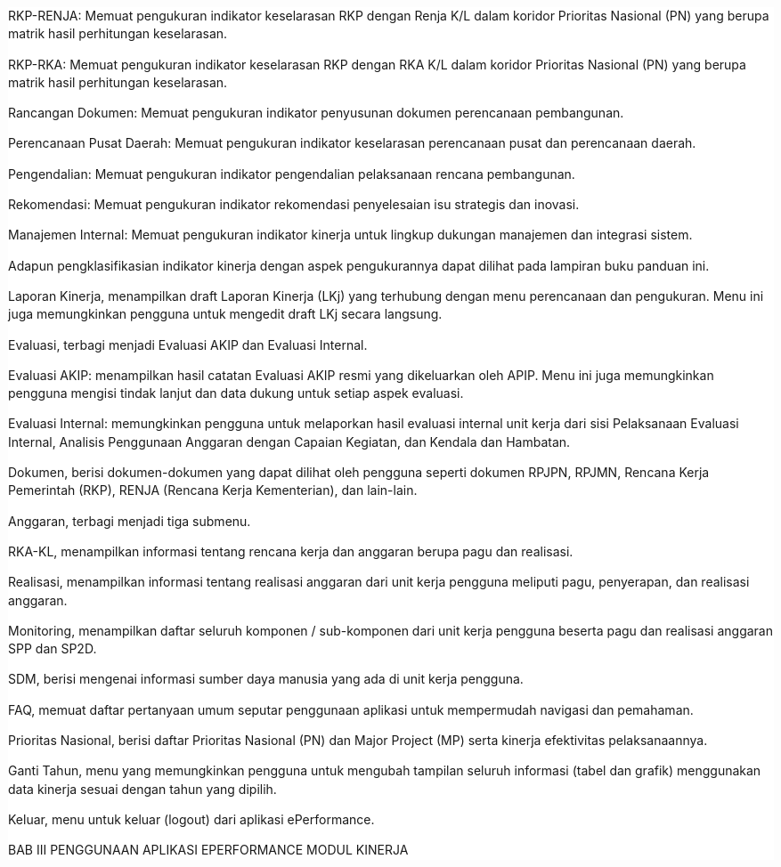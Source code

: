 RKP-RENJA: Memuat pengukuran indikator keselarasan RKP dengan Renja K/L dalam koridor Prioritas Nasional (PN) yang berupa matrik hasil perhitungan keselarasan.

RKP-RKA: Memuat pengukuran indikator keselarasan RKP dengan RKA K/L dalam koridor Prioritas Nasional (PN) yang berupa matrik hasil perhitungan keselarasan.

Rancangan Dokumen: Memuat pengukuran indikator penyusunan dokumen perencanaan pembangunan.

Perencanaan Pusat Daerah: Memuat pengukuran indikator keselarasan perencanaan pusat dan perencanaan daerah.

Pengendalian: Memuat pengukuran indikator pengendalian pelaksanaan rencana pembangunan.

Rekomendasi: Memuat pengukuran indikator rekomendasi penyelesaian isu strategis dan inovasi.

Manajemen Internal: Memuat pengukuran indikator kinerja untuk lingkup dukungan manajemen dan integrasi sistem.

Adapun pengklasifikasian indikator kinerja dengan aspek pengukurannya dapat dilihat pada lampiran buku panduan ini.

Laporan Kinerja, menampilkan draft Laporan Kinerja (LKj) yang terhubung dengan menu perencanaan dan pengukuran. Menu ini juga memungkinkan pengguna untuk mengedit draft LKj secara langsung.

Evaluasi, terbagi menjadi Evaluasi AKIP dan Evaluasi Internal.

Evaluasi AKIP: menampilkan hasil catatan Evaluasi AKIP resmi yang dikeluarkan oleh APIP. Menu ini juga memungkinkan pengguna mengisi tindak lanjut dan data dukung untuk setiap aspek evaluasi.

Evaluasi Internal: memungkinkan pengguna untuk melaporkan hasil evaluasi internal unit kerja dari sisi Pelaksanaan Evaluasi Internal, Analisis Penggunaan Anggaran dengan Capaian Kegiatan, dan Kendala dan Hambatan.

Dokumen, berisi dokumen-dokumen yang dapat dilihat oleh pengguna seperti dokumen RPJPN, RPJMN, Rencana Kerja Pemerintah (RKP), RENJA (Rencana Kerja Kementerian), dan lain-lain.

Anggaran, terbagi menjadi tiga submenu.

RKA-KL, menampilkan informasi tentang rencana kerja dan anggaran berupa pagu dan realisasi.

Realisasi, menampilkan informasi tentang realisasi anggaran dari unit kerja pengguna meliputi pagu, penyerapan, dan realisasi anggaran.

Monitoring, menampilkan daftar seluruh komponen / sub-komponen dari unit kerja pengguna beserta pagu dan realisasi anggaran SPP dan SP2D.

SDM, berisi mengenai informasi sumber daya manusia yang ada di unit kerja pengguna.

FAQ, memuat daftar pertanyaan umum seputar penggunaan aplikasi untuk mempermudah navigasi dan pemahaman.

Prioritas Nasional, berisi daftar Prioritas Nasional (PN) dan Major Project (MP) serta kinerja efektivitas pelaksanaannya.

Ganti Tahun, menu yang memungkinkan pengguna untuk mengubah tampilan seluruh informasi (tabel dan grafik) menggunakan data kinerja sesuai dengan tahun yang dipilih.

Keluar, menu untuk keluar (logout) dari aplikasi ePerformance.

BAB III
PENGGUNAAN APLIKASI EPERFORMANCE MODUL KINERJA
